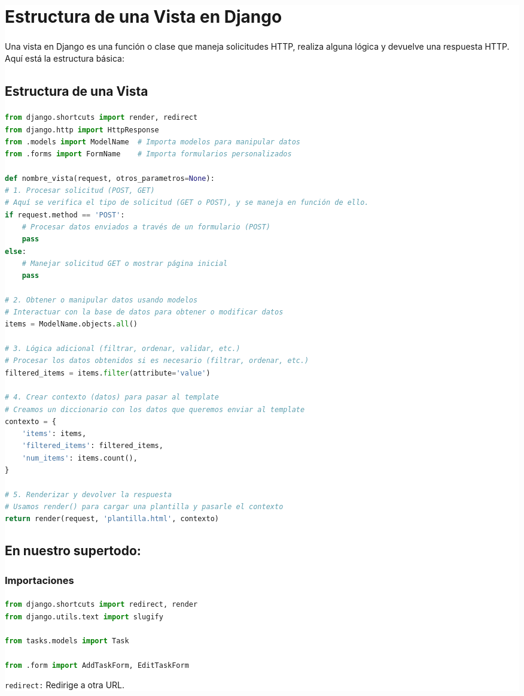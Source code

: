 # Estructura de una Vista en Django

Una vista en Django es una función o clase que maneja solicitudes HTTP, realiza alguna lógica y devuelve una respuesta HTTP. Aquí está la estructura básica:

## Estructura de una Vista

```python
from django.shortcuts import render, redirect
from django.http import HttpResponse
from .models import ModelName  # Importa modelos para manipular datos
from .forms import FormName    # Importa formularios personalizados

def nombre_vista(request, otros_parametros=None):
# 1. Procesar solicitud (POST, GET)
# Aquí se verifica el tipo de solicitud (GET o POST), y se maneja en función de ello.
if request.method == 'POST':
    # Procesar datos enviados a través de un formulario (POST)
    pass
else:
    # Manejar solicitud GET o mostrar página inicial
    pass

# 2. Obtener o manipular datos usando modelos
# Interactuar con la base de datos para obtener o modificar datos
items = ModelName.objects.all()

# 3. Lógica adicional (filtrar, ordenar, validar, etc.)
# Procesar los datos obtenidos si es necesario (filtrar, ordenar, etc.)
filtered_items = items.filter(attribute='value')

# 4. Crear contexto (datos) para pasar al template
# Creamos un diccionario con los datos que queremos enviar al template
contexto = {
    'items': items,
    'filtered_items': filtered_items,
    'num_items': items.count(),
}

# 5. Renderizar y devolver la respuesta
# Usamos render() para cargar una plantilla y pasarle el contexto
return render(request, 'plantilla.html', contexto)

```
## En nuestro supertodo:

### Importaciones
```python
from django.shortcuts import redirect, render
from django.utils.text import slugify

from tasks.models import Task

from .form import AddTaskForm, EditTaskForm
```
`redirect:` Redirige a otra URL.
